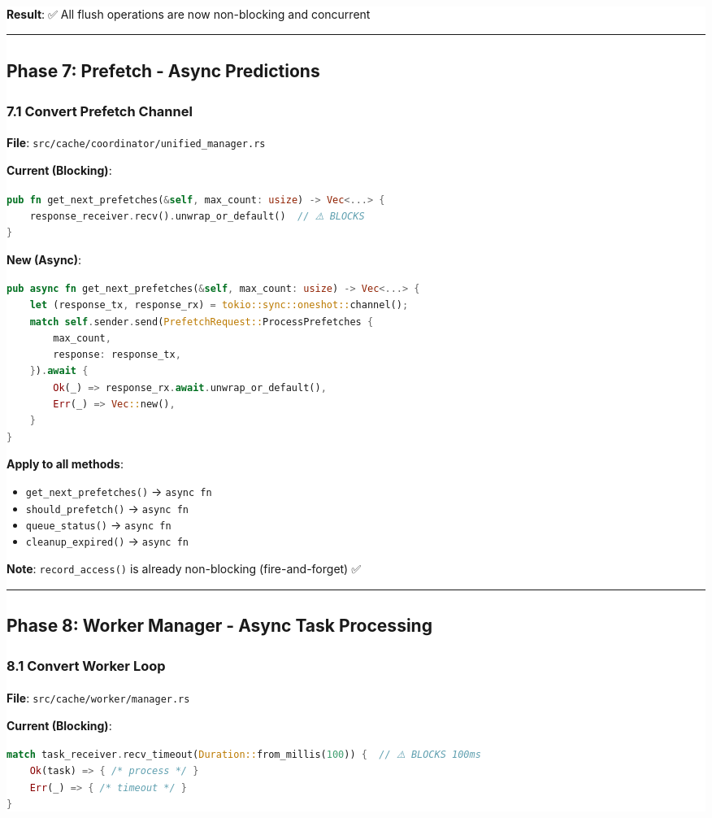 **Result**: ✅ All flush operations are now non-blocking and concurrent

---

## Phase 7: Prefetch - Async Predictions

### 7.1 Convert Prefetch Channel

**File**: `src/cache/coordinator/unified_manager.rs`

**Current (Blocking)**:
```rust
pub fn get_next_prefetches(&self, max_count: usize) -> Vec<...> {
    response_receiver.recv().unwrap_or_default()  // ⚠️ BLOCKS
}
```

**New (Async)**:
```rust
pub async fn get_next_prefetches(&self, max_count: usize) -> Vec<...> {
    let (response_tx, response_rx) = tokio::sync::oneshot::channel();
    match self.sender.send(PrefetchRequest::ProcessPrefetches {
        max_count,
        response: response_tx,
    }).await {
        Ok(_) => response_rx.await.unwrap_or_default(),
        Err(_) => Vec::new(),
    }
}
```

**Apply to all methods**:
- `get_next_prefetches()` → `async fn`
- `should_prefetch()` → `async fn`
- `queue_status()` → `async fn`
- `cleanup_expired()` → `async fn`

**Note**: `record_access()` is already non-blocking (fire-and-forget) ✅

---

## Phase 8: Worker Manager - Async Task Processing

### 8.1 Convert Worker Loop

**File**: `src/cache/worker/manager.rs`

**Current (Blocking)**:
```rust
match task_receiver.recv_timeout(Duration::from_millis(100)) {  // ⚠️ BLOCKS 100ms
    Ok(task) => { /* process */ }
    Err(_) => { /* timeout */ }
}
```
